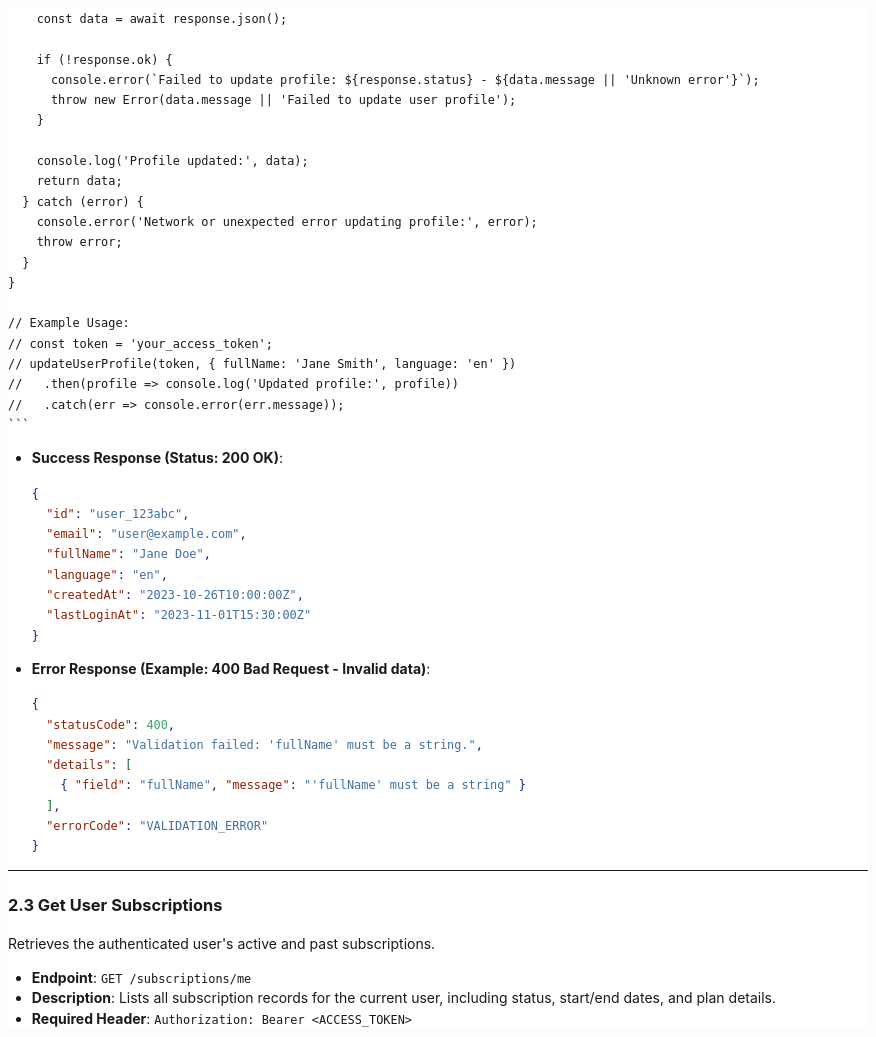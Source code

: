         const data = await response.json();

        if (!response.ok) {
          console.error(`Failed to update profile: ${response.status} - ${data.message || 'Unknown error'}`);
          throw new Error(data.message || 'Failed to update user profile');
        }

        console.log('Profile updated:', data);
        return data;
      } catch (error) {
        console.error('Network or unexpected error updating profile:', error);
        throw error;
      }
    }

    // Example Usage:
    // const token = 'your_access_token';
    // updateUserProfile(token, { fullName: 'Jane Smith', language: 'en' })
    //   .then(profile => console.log('Updated profile:', profile))
    //   .catch(err => console.error(err.message));
    ```

*   **Success Response (Status: 200 OK)**:
    ```json
    {
      "id": "user_123abc",
      "email": "user@example.com",
      "fullName": "Jane Doe",
      "language": "en",
      "createdAt": "2023-10-26T10:00:00Z",
      "lastLoginAt": "2023-11-01T15:30:00Z"
    }
    ```

*   **Error Response (Example: 400 Bad Request - Invalid data)**:
    ```json
    {
      "statusCode": 400,
      "message": "Validation failed: 'fullName' must be a string.",
      "details": [
        { "field": "fullName", "message": "'fullName' must be a string" }
      ],
      "errorCode": "VALIDATION_ERROR"
    }
    ```

---

### 2.3 Get User Subscriptions

Retrieves the authenticated user's active and past subscriptions.

*   **Endpoint**: `GET /subscriptions/me`
*   **Description**: Lists all subscription records for the current user, including status, start/end dates, and plan details.
*   **Required Header**: `Authorization: Bearer <ACCESS_TOKEN>`
